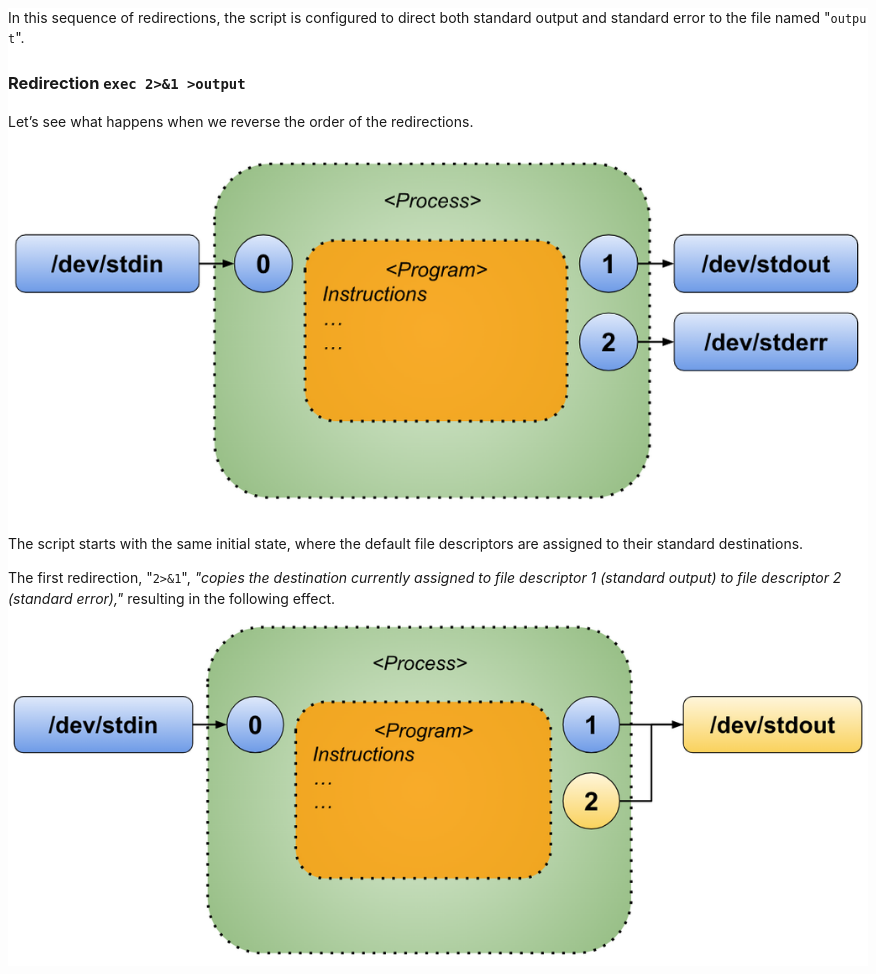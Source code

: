 In this sequence of redirections, the script is configured to direct both standard output and standard error to the file named "`output`".

### Redirection <b>`exec 2>&1 >output`</b>

Let’s see what happens when we reverse the order of the redirections.

<div style="text-align:center">
   <img src="/assets/bash-in-depth/0024-IO-Redirections/Process-Graphical-Representation.png"/>
</div>

The script starts with the same initial state, where the default file descriptors are assigned to their standard destinations.

The first redirection, "`2>&1`", *"copies the destination currently assigned to file descriptor 1 (standard output) to file descriptor 2 (standard error),"* resulting in the following effect.

<div style="text-align:center">
   <img src="/assets/bash-in-depth/0024-IO-Redirections/Redirection-To-Standard-Ouput.png"/>
</div>
